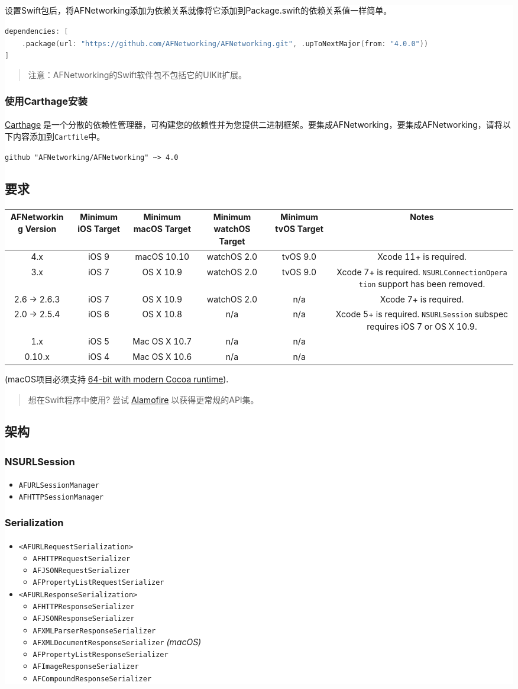 设置Swift包后，将AFNetworking添加为依赖关系就像将它添加到Package.swift的依赖关系值一样简单。

```swift
dependencies: [
    .package(url: "https://github.com/AFNetworking/AFNetworking.git", .upToNextMajor(from: "4.0.0"))
]
```

> 注意：AFNetworking的Swift软件包不包括它的UIKit扩展。

### 使用Carthage安装

[Carthage](https://github.com/Carthage/Carthage) 是一个分散的依赖性管理器，可构建您的依赖性并为您提供二进制框架。要集成AFNetworking，要集成AFNetworking，请将以下内容添加到`Cartfile`中。

```ogdl
github "AFNetworking/AFNetworking" ~> 4.0
```

## 要求

| AFNetworking Version | Minimum iOS Target  | Minimum macOS Target  | Minimum watchOS Target  | Minimum tvOS Target  |                                   Notes                                   |
|:--------------------:|:---------------------------:|:----------------------------:|:----------------------------:|:----------------------------:|:-------------------------------------------------------------------------:|
| 4.x | iOS 9 | macOS 10.10 | watchOS 2.0 | tvOS 9.0 | Xcode 11+ is required. |
| 3.x | iOS 7 | OS X 10.9 | watchOS 2.0 | tvOS 9.0 | Xcode 7+ is required. `NSURLConnectionOperation` support has been removed. |
| 2.6 -> 2.6.3 | iOS 7 | OS X 10.9 | watchOS 2.0 | n/a | Xcode 7+ is required. |
| 2.0 -> 2.5.4 | iOS 6 | OS X 10.8 | n/a | n/a | Xcode 5+ is required. `NSURLSession` subspec requires iOS 7 or OS X 10.9. |
| 1.x | iOS 5 | Mac OS X 10.7 | n/a | n/a |
| 0.10.x | iOS 4 | Mac OS X 10.6 | n/a | n/a |

(macOS项目必须支持 [64-bit with modern Cocoa runtime](https://developer.apple.com/library/mac/#documentation/Cocoa/Conceptual/ObjCRuntimeGuide/Articles/ocrtVersionsPlatforms.html)).

> 想在Swift程序中使用? 尝试 [Alamofire](https://github.com/Alamofire/Alamofire) 以获得更常规的API集。

## 架构

### NSURLSession

- `AFURLSessionManager`
- `AFHTTPSessionManager`

### Serialization

* `<AFURLRequestSerialization>`
  - `AFHTTPRequestSerializer`
  - `AFJSONRequestSerializer`
  - `AFPropertyListRequestSerializer`
* `<AFURLResponseSerialization>`
  - `AFHTTPResponseSerializer`
  - `AFJSONResponseSerializer`
  - `AFXMLParserResponseSerializer`
  - `AFXMLDocumentResponseSerializer` _(macOS)_
  - `AFPropertyListResponseSerializer`
  - `AFImageResponseSerializer`
  - `AFCompoundResponseSerializer`
